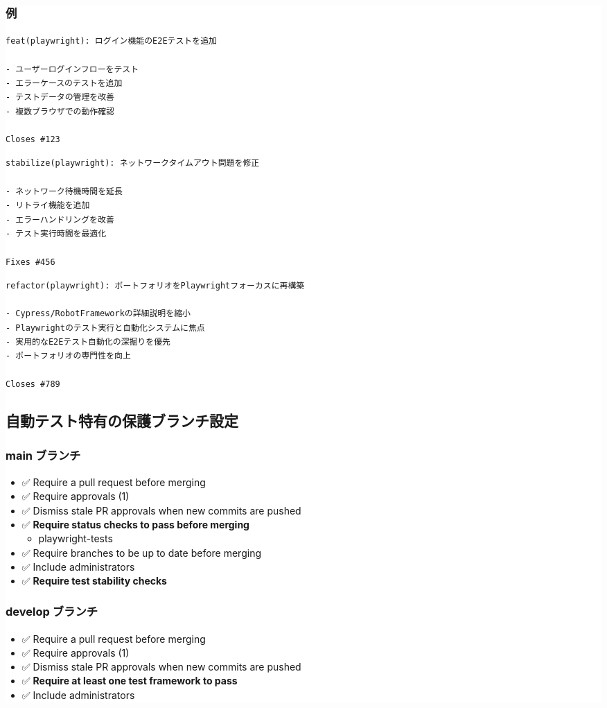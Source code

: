 ### 例
```
feat(playwright): ログイン機能のE2Eテストを追加

- ユーザーログインフローをテスト
- エラーケースのテストを追加
- テストデータの管理を改善
- 複数ブラウザでの動作確認

Closes #123
```

```
stabilize(playwright): ネットワークタイムアウト問題を修正

- ネットワーク待機時間を延長
- リトライ機能を追加
- エラーハンドリングを改善
- テスト実行時間を最適化

Fixes #456
```

```
refactor(playwright): ポートフォリオをPlaywrightフォーカスに再構築

- Cypress/RobotFrameworkの詳細説明を縮小
- Playwrightのテスト実行と自動化システムに焦点
- 実用的なE2Eテスト自動化の深掘りを優先
- ポートフォリオの専門性を向上

Closes #789
```

## 自動テスト特有の保護ブランチ設定

### main ブランチ
- ✅ Require a pull request before merging
- ✅ Require approvals (1)
- ✅ Dismiss stale PR approvals when new commits are pushed
- ✅ **Require status checks to pass before merging**
  - playwright-tests
- ✅ Require branches to be up to date before merging
- ✅ Include administrators
- ✅ **Require test stability checks**

### develop ブランチ
- ✅ Require a pull request before merging
- ✅ Require approvals (1)
- ✅ Dismiss stale PR approvals when new commits are pushed
- ✅ **Require at least one test framework to pass**
- ✅ Include administrators
